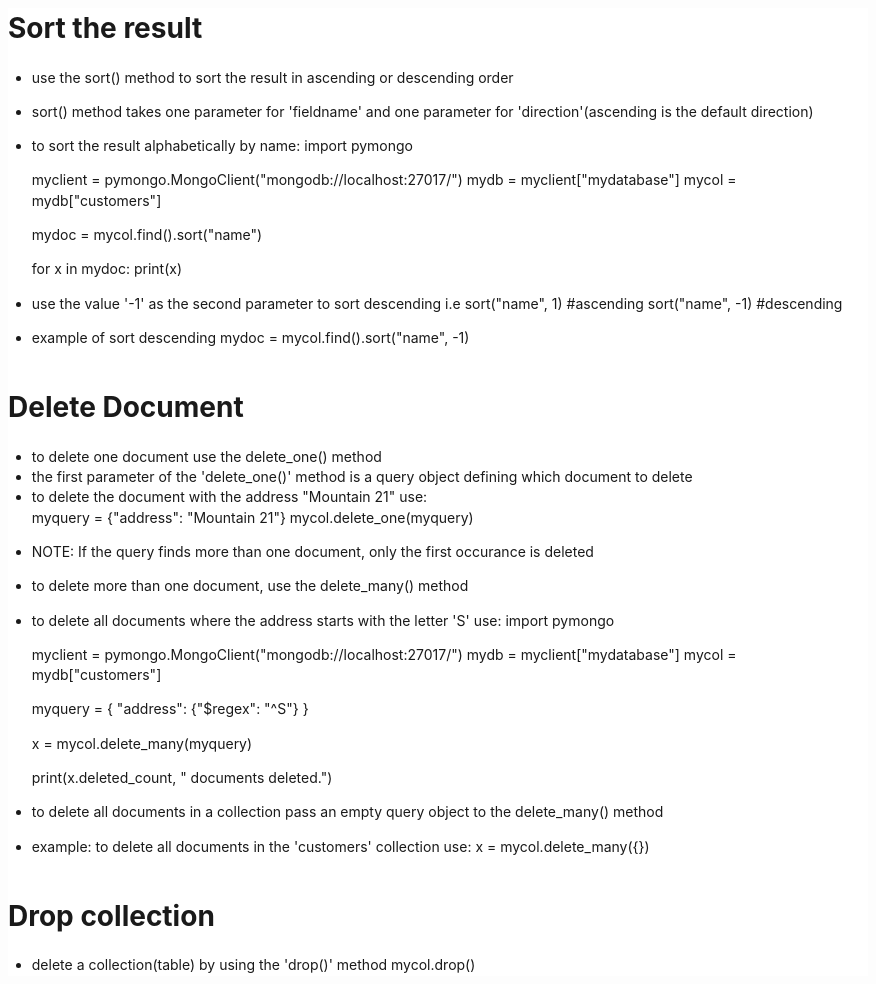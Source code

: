 # Sort the result
- use the sort() method to sort the result in ascending or descending order
- sort() method takes one parameter for 'fieldname' and one parameter for 'direction'(ascending is the default direction)
- to sort the result alphabetically by name:
    import pymongo

    myclient = pymongo.MongoClient("mongodb://localhost:27017/")
    mydb = myclient["mydatabase"]
    mycol = mydb["customers"]

    mydoc = mycol.find().sort("name")

    for x in mydoc:
        print(x)

- use the value '-1' as the second parameter to sort descending
    i.e sort("name", 1) #ascending
        sort("name", -1) #descending

- example of sort descending
    mydoc = mycol.find().sort("name", -1)

# Delete Document
- to delete one document use the delete_one() method
- the first parameter of the 'delete_one()' method is a query object defining which document to delete
- to delete the document with the address "Mountain 21" use:    
    myquery = {"address": "Mountain 21"}
    mycol.delete_one(myquery)

* NOTE: If the query finds more than one document, only the first occurance is deleted

- to delete more than one document, use the delete_many() method
- to delete all documents where the address starts with the letter 'S' use:
    import pymongo

    myclient = pymongo.MongoClient("mongodb://localhost:27017/")
    mydb = myclient["mydatabase"]
    mycol = mydb["customers"]

    myquery = { "address": {"$regex": "^S"} }

    x = mycol.delete_many(myquery)

    print(x.deleted_count, " documents deleted.")

- to delete all documents in a collection pass an empty query object to the delete_many() method
- example: to delete all documents in the 'customers' collection use:
    x = mycol.delete_many({})

# Drop collection
- delete a collection(table) by using the 'drop()' method
    mycol.drop()
